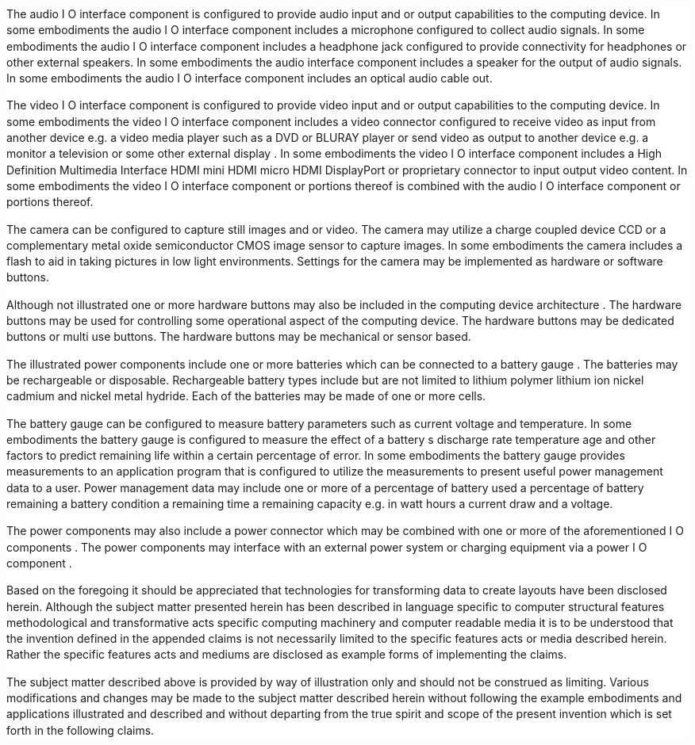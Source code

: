 The audio I O interface component is configured to provide audio input and or output capabilities to the computing device. In some embodiments the audio I O interface component includes a microphone configured to collect audio signals. In some embodiments the audio I O interface component includes a headphone jack configured to provide connectivity for headphones or other external speakers. In some embodiments the audio interface component includes a speaker for the output of audio signals. In some embodiments the audio I O interface component includes an optical audio cable out.

The video I O interface component is configured to provide video input and or output capabilities to the computing device. In some embodiments the video I O interface component includes a video connector configured to receive video as input from another device e.g. a video media player such as a DVD or BLURAY player or send video as output to another device e.g. a monitor a television or some other external display . In some embodiments the video I O interface component includes a High Definition Multimedia Interface HDMI mini HDMI micro HDMI DisplayPort or proprietary connector to input output video content. In some embodiments the video I O interface component or portions thereof is combined with the audio I O interface component or portions thereof.

The camera can be configured to capture still images and or video. The camera may utilize a charge coupled device CCD or a complementary metal oxide semiconductor CMOS image sensor to capture images. In some embodiments the camera includes a flash to aid in taking pictures in low light environments. Settings for the camera may be implemented as hardware or software buttons.

Although not illustrated one or more hardware buttons may also be included in the computing device architecture . The hardware buttons may be used for controlling some operational aspect of the computing device. The hardware buttons may be dedicated buttons or multi use buttons. The hardware buttons may be mechanical or sensor based.

The illustrated power components include one or more batteries which can be connected to a battery gauge . The batteries may be rechargeable or disposable. Rechargeable battery types include but are not limited to lithium polymer lithium ion nickel cadmium and nickel metal hydride. Each of the batteries may be made of one or more cells.

The battery gauge can be configured to measure battery parameters such as current voltage and temperature. In some embodiments the battery gauge is configured to measure the effect of a battery s discharge rate temperature age and other factors to predict remaining life within a certain percentage of error. In some embodiments the battery gauge provides measurements to an application program that is configured to utilize the measurements to present useful power management data to a user. Power management data may include one or more of a percentage of battery used a percentage of battery remaining a battery condition a remaining time a remaining capacity e.g. in watt hours a current draw and a voltage.

The power components may also include a power connector which may be combined with one or more of the aforementioned I O components . The power components may interface with an external power system or charging equipment via a power I O component .

Based on the foregoing it should be appreciated that technologies for transforming data to create layouts have been disclosed herein. Although the subject matter presented herein has been described in language specific to computer structural features methodological and transformative acts specific computing machinery and computer readable media it is to be understood that the invention defined in the appended claims is not necessarily limited to the specific features acts or media described herein. Rather the specific features acts and mediums are disclosed as example forms of implementing the claims.

The subject matter described above is provided by way of illustration only and should not be construed as limiting. Various modifications and changes may be made to the subject matter described herein without following the example embodiments and applications illustrated and described and without departing from the true spirit and scope of the present invention which is set forth in the following claims.

